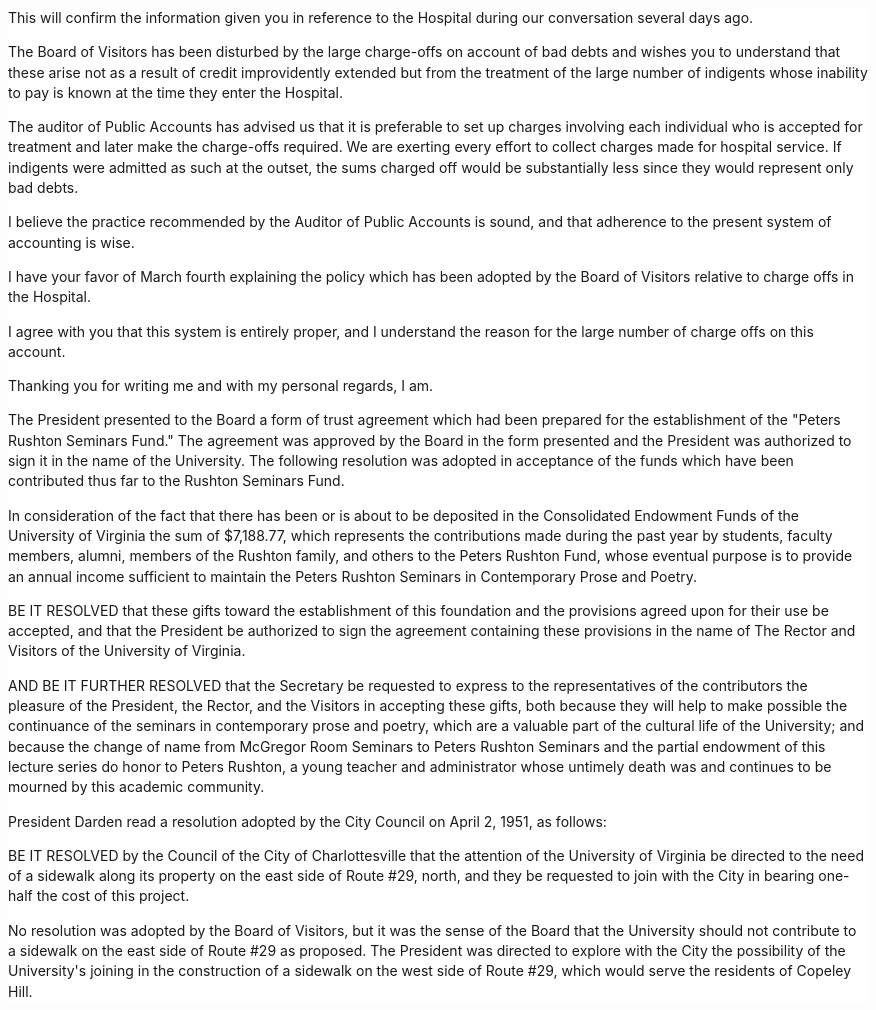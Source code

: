 This will confirm the information given you in reference to the Hospital during our conversation several days ago.

The Board of Visitors has been disturbed by the large charge-offs on account of bad debts and wishes you to understand that these arise not as a result of credit improvidently extended but from the treatment of the large number of indigents whose inability to pay is known at the time they enter the Hospital.

The auditor of Public Accounts has advised us that it is preferable to set up charges involving each individual who is accepted for treatment and later make the charge-offs required. We are exerting every effort to collect charges made for hospital service. If indigents were admitted as such at the outset, the sums charged off would be substantially less since they would represent only bad debts.

I believe the practice recommended by the Auditor of Public Accounts is sound, and that adherence to the present system of accounting is wise.

I have your favor of March fourth explaining the policy which has been adopted by the Board of Visitors relative to charge offs in the Hospital.

I agree with you that this system is entirely proper, and I understand the reason for the large number of charge offs on this account.

Thanking you for writing me and with my personal regards, I am.

The President presented to the Board a form of trust agreement which had been prepared for the establishment of the "Peters Rushton Seminars Fund." The agreement was approved by the Board in the form presented and the President was authorized to sign it in the name of the University. The following resolution was adopted in acceptance of the funds which have been contributed thus far to the Rushton Seminars Fund.

In consideration of the fact that there has been or is about to be deposited in the Consolidated Endowment Funds of the University of Virginia the sum of $7,188.77, which represents the contributions made during the past year by students, faculty members, alumni, members of the Rushton family, and others to the Peters Rushton Fund, whose eventual purpose is to provide an annual income sufficient to maintain the Peters Rushton Seminars in Contemporary Prose and Poetry.

BE IT RESOLVED that these gifts toward the establishment of this foundation and the provisions agreed upon for their use be accepted, and that the President be authorized to sign the agreement containing these provisions in the name of The Rector and Visitors of the University of Virginia.

AND BE IT FURTHER RESOLVED that the Secretary be requested to express to the representatives of the contributors the pleasure of the President, the Rector, and the Visitors in accepting these gifts, both because they will help to make possible the continuance of the seminars in contemporary prose and poetry, which are a valuable part of the cultural life of the University; and because the change of name from McGregor Room Seminars to Peters Rushton Seminars and the partial endowment of this lecture series do honor to Peters Rushton, a young teacher and administrator whose untimely death was and continues to be mourned by this academic community.

President Darden read a resolution adopted by the City Council on April 2, 1951, as follows:

BE IT RESOLVED by the Council of the City of Charlottesville that the attention of the University of Virginia be directed to the need of a sidewalk along its property on the east side of Route #29, north, and they be requested to join with the City in bearing one-half the cost of this project.

No resolution was adopted by the Board of Visitors, but it was the sense of the Board that the University should not contribute to a sidewalk on the east side of Route #29 as proposed. The President was directed to explore with the City the possibility of the University's joining in the construction of a sidewalk on the west side of Route #29, which would serve the residents of Copeley Hill.
